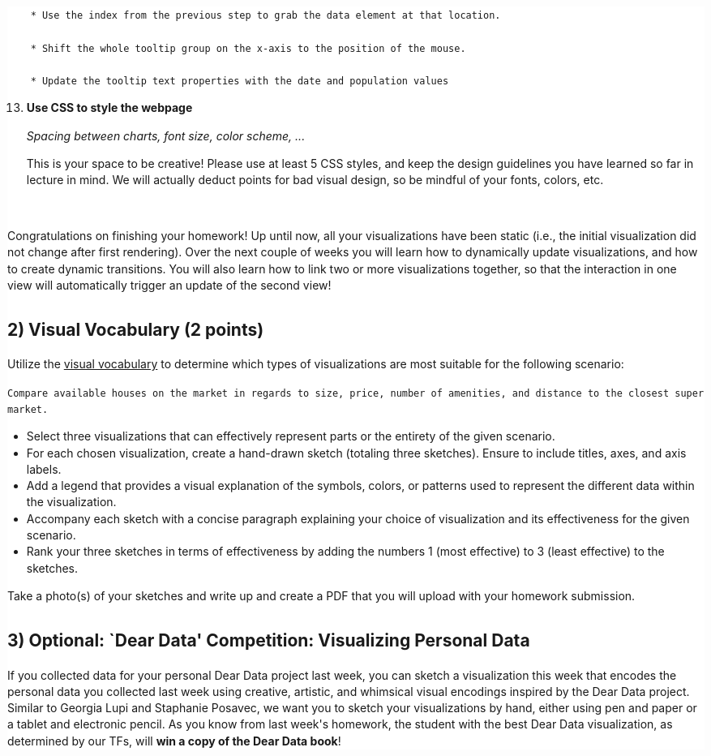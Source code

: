 		* Use the index from the previous step to grab the data element at that location.  

	    * Shift the whole tooltip group on the x-axis to the position of the mouse.

	    * Update the tooltip text properties with the date and population values

13. **Use CSS to style the webpage**

	*Spacing between charts, font size, color scheme, ...*

	This is your space to be creative! Please use at least 5 CSS styles, and keep the design guidelines you have learned so far in lecture in mind. We will actually deduct points for bad visual design, so be mindful of your fonts, colors, etc. 

&nbsp;

Congratulations on finishing your homework! Up until now, all your visualizations have been static (i.e., the initial visualization did not change after first rendering). Over the next couple of weeks you will learn how to dynamically update visualizations, and how to create dynamic transitions. You will also learn how to link two or more visualizations together, so that the interaction in one view will automatically trigger an update of the second view!

## 2) Visual Vocabulary (2 points)
Utilize the [visual vocabulary](https://bit.ly/miro-visual-vocabulary) to determine which types of visualizations are most suitable for the following scenario:

```
Compare available houses on the market in regards to size, price, number of amenities, and distance to the closest supermarket.
```

* Select three visualizations that can effectively represent parts or the entirety of the given scenario.
* For each chosen visualization, create a hand-drawn sketch (totaling three sketches). Ensure to include titles, axes, and axis labels.
* Add a legend that provides a visual explanation of the symbols, colors, or patterns used to represent the different data within the visualization.
* Accompany each sketch with a concise paragraph explaining your choice of visualization and its effectiveness for the given scenario.
* Rank your three sketches in terms of effectiveness by adding the numbers 1 (most effective) to 3 (least effective) to the sketches.

Take a photo(s) of your sketches and write up and create a PDF that you will upload with your homework submission. 

## 3) Optional: `Dear Data' Competition: Visualizing Personal Data


If you collected data for your personal Dear Data project last week, you can sketch a visualization this week that encodes the personal data you collected last week using creative, artistic, and whimsical visual encodings inspired by the Dear Data project. Similar to Georgia Lupi and Staphanie Posavec, we want you to sketch your visualizations by hand, either using pen and paper or a tablet and electronic pencil. As you know from last week's homework, the student with the best Dear Data visualization, as determined by our TFs, will **win a copy of the Dear Data book**!
